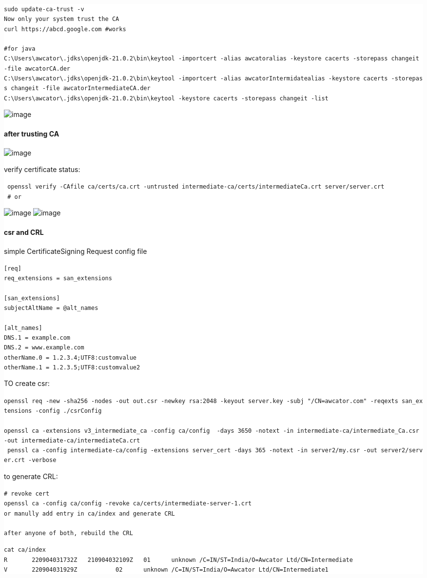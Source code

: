 ```
sudo update-ca-trust -v
Now only your system trust the CA
curl https://abcd.google.com #works

#for java
C:\Users\awcator\.jdks\openjdk-21.0.2\bin\keytool -importcert -alias awcatoralias -keystore cacerts -storepass changeit -file awcatorCA.der
C:\Users\awcator\.jdks\openjdk-21.0.2\bin\keytool -importcert -alias awcatorIntermidatealias -keystore cacerts -storepass changeit -file awcatorIntermediateCA.der 
C:\Users\awcator\.jdks\openjdk-21.0.2\bin\keytool -keystore cacerts -storepass changeit -list
```
![image](https://user-images.githubusercontent.com/54628909/236613514-5053e9b8-d7bd-4d7f-961e-b5ce4937ee6f.png)
#### after trusting CA
![image](https://user-images.githubusercontent.com/54628909/236613900-c54fde5e-d2a5-4259-928f-18a8b938f895.png)

verify certificate status:
```diff
 openssl verify -CAfile ca/certs/ca.crt -untrusted intermediate-ca/certs/intermediateCa.crt server/server.crt
 # or
 ```
![image](https://github.com/awcator/DevOpsJourneyWithArchLinux/assets/54628909/a5b0c93f-f286-451e-9409-808c3adfc8fa)
![image](https://github.com/awcator/DevOpsJourneyWithArchLinux/assets/54628909/31b157fd-2d53-42df-b7ba-550c3203e598)
#### csr and CRL
simple CertificateSigning Request config file
```
[req]
req_extensions = san_extensions

[san_extensions]
subjectAltName = @alt_names

[alt_names]
DNS.1 = example.com
DNS.2 = www.example.com
otherName.0 = 1.2.3.4;UTF8:customvalue
otherName.1 = 1.2.3.5;UTF8:customvalue2
```
TO create csr: 
```
openssl req -new -sha256 -nodes -out out.csr -newkey rsa:2048 -keyout server.key -subj "/CN=awcator.com" -reqexts san_extensions -config ./csrConfig

openssl ca -extensions v3_intermediate_ca -config ca/config  -days 3650 -notext -in intermediate-ca/intermediate_Ca.csr -out intermediate-ca/intermediateCa.crt
 penssl ca -config intermediate-ca/config -extensions server_cert -days 365 -notext -in server2/my.csr -out server2/server.crt -verbose

```
to generate CRL:
```diff
# revoke cert
openssl ca -config ca/config -revoke ca/certs/intermediate-server-1.crt
or manully add entry in ca/index and generate CRL 

after anyone of both, rebuild the CRL
```
```
cat ca/index
R       220904031732Z   210904032109Z   01      unknown /C=IN/ST=India/O=Awcator Ltd/CN=Intermediate
V       220904031929Z           02      unknown /C=IN/ST=India/O=Awcator Ltd/CN=Intermediate1
```